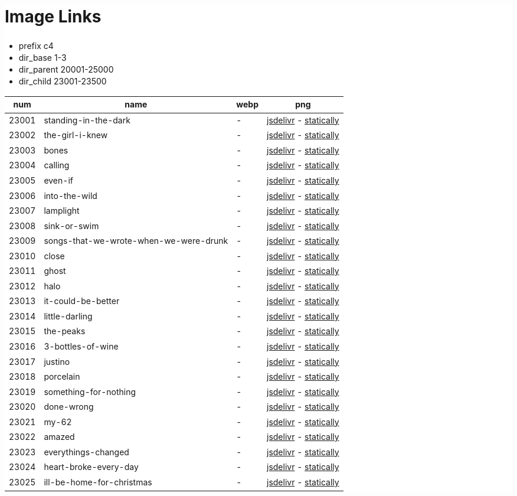 # Image Links

- prefix c4
- dir_base 1-3
- dir_parent 20001-25000
- dir_child 23001-23500

|  num  | name | webp | png |
|-------|------|------|-----|
|23001|standing-in-the-dark| - |[jsdelivr](https://cdn.jsdelivr.net/gh/dbchord/c4-1-3/20001-25000/23001-23500/standing-in-the-dark.png) - [statically](https://cdn.statically.io/gh/dbchord/c4-1-3/i/20001-25000/23001-23500/standing-in-the-dark.png)|
|23002|the-girl-i-knew| - |[jsdelivr](https://cdn.jsdelivr.net/gh/dbchord/c4-1-3/20001-25000/23001-23500/the-girl-i-knew.png) - [statically](https://cdn.statically.io/gh/dbchord/c4-1-3/i/20001-25000/23001-23500/the-girl-i-knew.png)|
|23003|bones| - |[jsdelivr](https://cdn.jsdelivr.net/gh/dbchord/c4-1-3/20001-25000/23001-23500/bones.png) - [statically](https://cdn.statically.io/gh/dbchord/c4-1-3/i/20001-25000/23001-23500/bones.png)|
|23004|calling| - |[jsdelivr](https://cdn.jsdelivr.net/gh/dbchord/c4-1-3/20001-25000/23001-23500/calling.png) - [statically](https://cdn.statically.io/gh/dbchord/c4-1-3/i/20001-25000/23001-23500/calling.png)|
|23005|even-if| - |[jsdelivr](https://cdn.jsdelivr.net/gh/dbchord/c4-1-3/20001-25000/23001-23500/even-if.png) - [statically](https://cdn.statically.io/gh/dbchord/c4-1-3/i/20001-25000/23001-23500/even-if.png)|
|23006|into-the-wild| - |[jsdelivr](https://cdn.jsdelivr.net/gh/dbchord/c4-1-3/20001-25000/23001-23500/into-the-wild.png) - [statically](https://cdn.statically.io/gh/dbchord/c4-1-3/i/20001-25000/23001-23500/into-the-wild.png)|
|23007|lamplight| - |[jsdelivr](https://cdn.jsdelivr.net/gh/dbchord/c4-1-3/20001-25000/23001-23500/lamplight.png) - [statically](https://cdn.statically.io/gh/dbchord/c4-1-3/i/20001-25000/23001-23500/lamplight.png)|
|23008|sink-or-swim| - |[jsdelivr](https://cdn.jsdelivr.net/gh/dbchord/c4-1-3/20001-25000/23001-23500/sink-or-swim.png) - [statically](https://cdn.statically.io/gh/dbchord/c4-1-3/i/20001-25000/23001-23500/sink-or-swim.png)|
|23009|songs-that-we-wrote-when-we-were-drunk| - |[jsdelivr](https://cdn.jsdelivr.net/gh/dbchord/c4-1-3/20001-25000/23001-23500/songs-that-we-wrote-when-we-were-drunk.png) - [statically](https://cdn.statically.io/gh/dbchord/c4-1-3/i/20001-25000/23001-23500/songs-that-we-wrote-when-we-were-drunk.png)|
|23010|close| - |[jsdelivr](https://cdn.jsdelivr.net/gh/dbchord/c4-1-3/20001-25000/23001-23500/close.png) - [statically](https://cdn.statically.io/gh/dbchord/c4-1-3/i/20001-25000/23001-23500/close.png)|
|23011|ghost| - |[jsdelivr](https://cdn.jsdelivr.net/gh/dbchord/c4-1-3/20001-25000/23001-23500/ghost.png) - [statically](https://cdn.statically.io/gh/dbchord/c4-1-3/i/20001-25000/23001-23500/ghost.png)|
|23012|halo| - |[jsdelivr](https://cdn.jsdelivr.net/gh/dbchord/c4-1-3/20001-25000/23001-23500/halo.png) - [statically](https://cdn.statically.io/gh/dbchord/c4-1-3/i/20001-25000/23001-23500/halo.png)|
|23013|it-could-be-better| - |[jsdelivr](https://cdn.jsdelivr.net/gh/dbchord/c4-1-3/20001-25000/23001-23500/it-could-be-better.png) - [statically](https://cdn.statically.io/gh/dbchord/c4-1-3/i/20001-25000/23001-23500/it-could-be-better.png)|
|23014|little-darling| - |[jsdelivr](https://cdn.jsdelivr.net/gh/dbchord/c4-1-3/20001-25000/23001-23500/little-darling.png) - [statically](https://cdn.statically.io/gh/dbchord/c4-1-3/i/20001-25000/23001-23500/little-darling.png)|
|23015|the-peaks| - |[jsdelivr](https://cdn.jsdelivr.net/gh/dbchord/c4-1-3/20001-25000/23001-23500/the-peaks.png) - [statically](https://cdn.statically.io/gh/dbchord/c4-1-3/i/20001-25000/23001-23500/the-peaks.png)|
|23016|3-bottles-of-wine| - |[jsdelivr](https://cdn.jsdelivr.net/gh/dbchord/c4-1-3/20001-25000/23001-23500/3-bottles-of-wine.png) - [statically](https://cdn.statically.io/gh/dbchord/c4-1-3/i/20001-25000/23001-23500/3-bottles-of-wine.png)|
|23017|justino| - |[jsdelivr](https://cdn.jsdelivr.net/gh/dbchord/c4-1-3/20001-25000/23001-23500/justino.png) - [statically](https://cdn.statically.io/gh/dbchord/c4-1-3/i/20001-25000/23001-23500/justino.png)|
|23018|porcelain| - |[jsdelivr](https://cdn.jsdelivr.net/gh/dbchord/c4-1-3/20001-25000/23001-23500/porcelain.png) - [statically](https://cdn.statically.io/gh/dbchord/c4-1-3/i/20001-25000/23001-23500/porcelain.png)|
|23019|something-for-nothing| - |[jsdelivr](https://cdn.jsdelivr.net/gh/dbchord/c4-1-3/20001-25000/23001-23500/something-for-nothing.png) - [statically](https://cdn.statically.io/gh/dbchord/c4-1-3/i/20001-25000/23001-23500/something-for-nothing.png)|
|23020|done-wrong| - |[jsdelivr](https://cdn.jsdelivr.net/gh/dbchord/c4-1-3/20001-25000/23001-23500/done-wrong.png) - [statically](https://cdn.statically.io/gh/dbchord/c4-1-3/i/20001-25000/23001-23500/done-wrong.png)|
|23021|my-62| - |[jsdelivr](https://cdn.jsdelivr.net/gh/dbchord/c4-1-3/20001-25000/23001-23500/my-62.png) - [statically](https://cdn.statically.io/gh/dbchord/c4-1-3/i/20001-25000/23001-23500/my-62.png)|
|23022|amazed| - |[jsdelivr](https://cdn.jsdelivr.net/gh/dbchord/c4-1-3/20001-25000/23001-23500/amazed.png) - [statically](https://cdn.statically.io/gh/dbchord/c4-1-3/i/20001-25000/23001-23500/amazed.png)|
|23023|everythings-changed| - |[jsdelivr](https://cdn.jsdelivr.net/gh/dbchord/c4-1-3/20001-25000/23001-23500/everythings-changed.png) - [statically](https://cdn.statically.io/gh/dbchord/c4-1-3/i/20001-25000/23001-23500/everythings-changed.png)|
|23024|heart-broke-every-day| - |[jsdelivr](https://cdn.jsdelivr.net/gh/dbchord/c4-1-3/20001-25000/23001-23500/heart-broke-every-day.png) - [statically](https://cdn.statically.io/gh/dbchord/c4-1-3/i/20001-25000/23001-23500/heart-broke-every-day.png)|
|23025|ill-be-home-for-christmas| - |[jsdelivr](https://cdn.jsdelivr.net/gh/dbchord/c4-1-3/20001-25000/23001-23500/ill-be-home-for-christmas.png) - [statically](https://cdn.statically.io/gh/dbchord/c4-1-3/i/20001-25000/23001-23500/ill-be-home-for-christmas.png)|